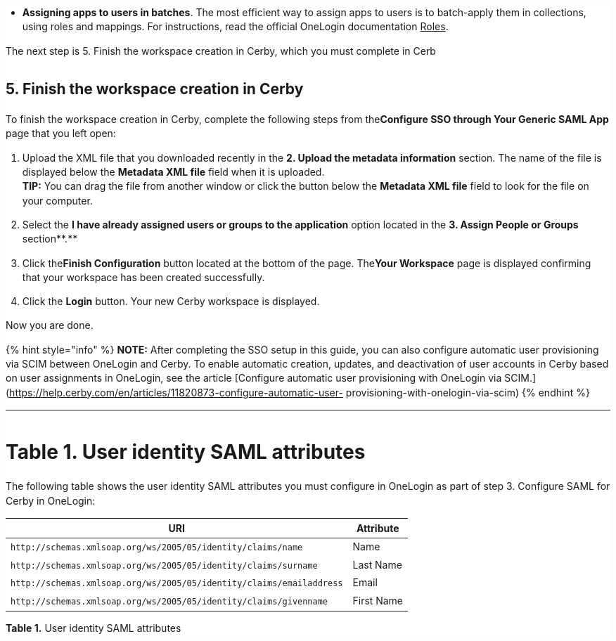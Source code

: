   * **Assigning apps to users in batches**. The most efficient way to assign apps to users is to batch-apply them in collections, using roles and mappings. For instructions, read the official OneLogin documentation [Roles](https://onelogin.service-now.com/support?id=kb_article&sys_id=cc2e602a973b2150c90c3b0e6253af3c&kb_category=566ffd6887332910695f0f66cebb3556). 

The next step is 5\. Finish the workspace creation in Cerby, which you must
complete in Cerb

## 5\. Finish the workspace creation in Cerby

To finish the workspace creation in Cerby, complete the following steps from
the**Configure SSO through Your Generic SAML App** page that you left open:

  1. Upload the XML file that you downloaded recently in the **2\. Upload the metadata information** section. The name of the file is displayed below the **Metadata XML file** field when it is uploaded.  
​**TIP:** You can drag the file from another window or click the button below
the **Metadata XML file** field to look for the file on your computer.

  2. Select the **I have already assigned users or groups to the application** option located in the **3\. Assign People or Groups** section**.**

  3. Click the**Finish Configuration** button located at the bottom of the page. The**Your Workspace** page is displayed confirming that your workspace has been created successfully.

  4. Click the **Login** button. Your new Cerby workspace is displayed.

Now you are done.

{% hint style="info" %} **NOTE:** After completing the SSO setup in this
guide, you can also configure automatic user provisioning via SCIM between
OneLogin and Cerby. To enable automatic creation, updates, and deactivation of
user accounts in Cerby based on user assignments in OneLogin, see the article
[Configure automatic user provisioning with OneLogin via
SCIM.](https://help.cerby.com/en/articles/11820873-configure-automatic-user-
provisioning-with-onelogin-via-scim) {% endhint %}

* * *

# Table 1. User identity SAML attributes

The following table shows the user identity SAML attributes you must configure
in OneLogin as part of step 3\. Configure SAML for Cerby in OneLogin:

**URI**| **Attribute**  
---|---  
`http://schemas.xmlsoap.org/ws/2005/05/identity/claims/name`| Name  
`http://schemas.xmlsoap.org/ws/2005/05/identity/claims/surname`| Last Name  
`http://schemas.xmlsoap.org/ws/2005/05/identity/claims/emailaddress`| Email  
`http://schemas.xmlsoap.org/ws/2005/05/identity/claims/givenname`| First Name  
  
**Table 1.** User identity SAML attributes

